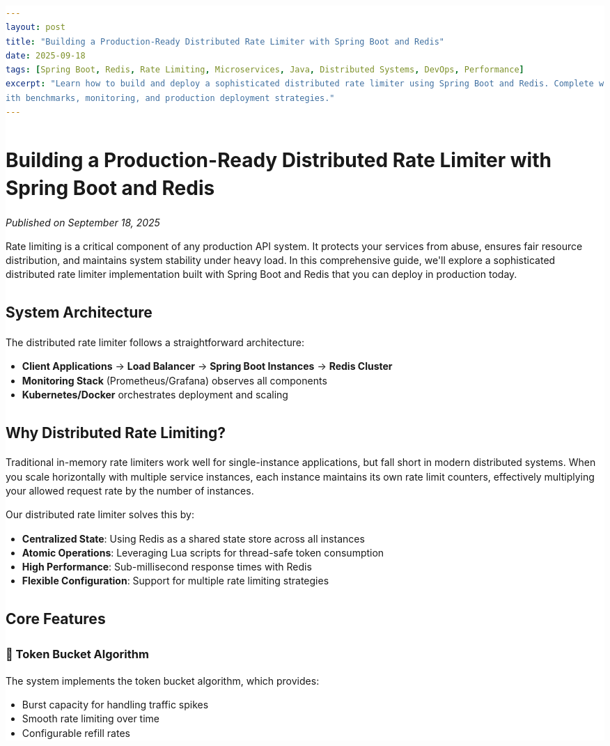 ```yaml
---
layout: post
title: "Building a Production-Ready Distributed Rate Limiter with Spring Boot and Redis"
date: 2025-09-18
tags: [Spring Boot, Redis, Rate Limiting, Microservices, Java, Distributed Systems, DevOps, Performance]
excerpt: "Learn how to build and deploy a sophisticated distributed rate limiter using Spring Boot and Redis. Complete with benchmarks, monitoring, and production deployment strategies."
---
```


# Building a Production-Ready Distributed Rate Limiter with Spring Boot and Redis

*Published on September 18, 2025*

Rate limiting is a critical component of any production API system. It protects your services from abuse, ensures fair resource distribution, and maintains system stability under heavy load. In this comprehensive guide, we'll explore a sophisticated distributed rate limiter implementation built with Spring Boot and Redis that you can deploy in production today.

## System Architecture

The distributed rate limiter follows a straightforward architecture:
- **Client Applications** → **Load Balancer** → **Spring Boot Instances** → **Redis Cluster**
- **Monitoring Stack** (Prometheus/Grafana) observes all components
- **Kubernetes/Docker** orchestrates deployment and scaling

## Why Distributed Rate Limiting?

Traditional in-memory rate limiters work well for single-instance applications, but fall short in modern distributed systems. When you scale horizontally with multiple service instances, each instance maintains its own rate limit counters, effectively multiplying your allowed request rate by the number of instances.

Our distributed rate limiter solves this by:
- **Centralized State**: Using Redis as a shared state store across all instances
- **Atomic Operations**: Leveraging Lua scripts for thread-safe token consumption
- **High Performance**: Sub-millisecond response times with Redis
- **Flexible Configuration**: Support for multiple rate limiting strategies

## Core Features

### 🚀 Token Bucket Algorithm
The system implements the token bucket algorithm, which provides:
- Burst capacity for handling traffic spikes
- Smooth rate limiting over time
- Configurable refill rates
